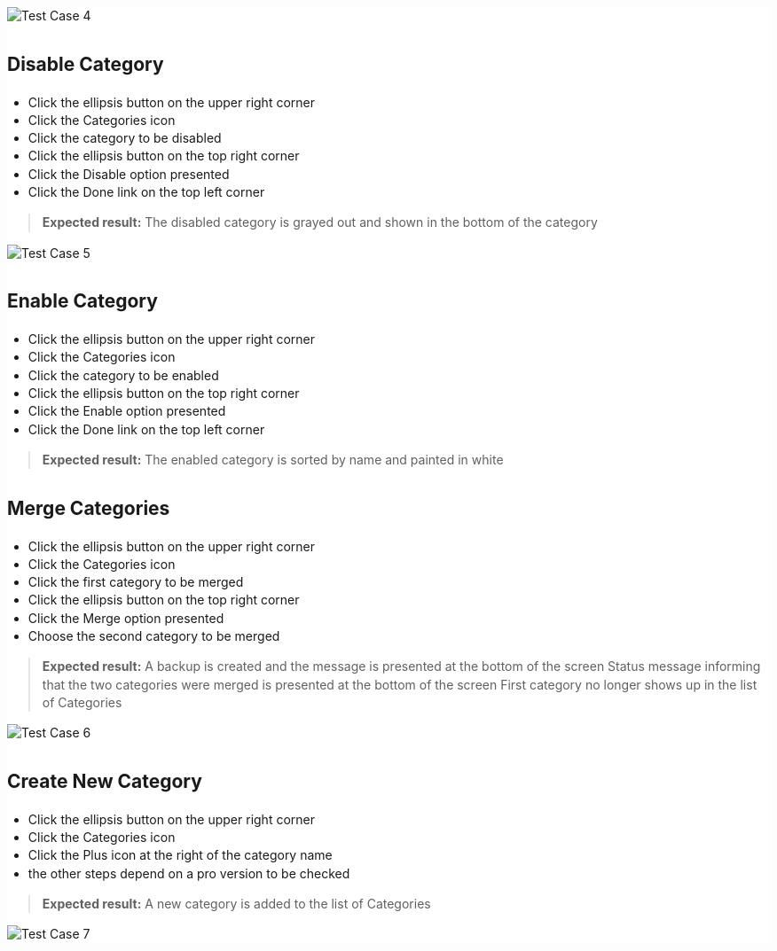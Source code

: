 ![Test Case 4](https://github.com/aldo-munhoz/N26/blob/master/path_04.png)

## Disable Category
- Click the ellipsis button on the upper right corner
- Click the Categories icon
- Click the category to be disabled
- Click the ellipsis button on the top right corner
- Click the Disable option presented
- Click the Done link on the top left corner
> **Expected result:**
> The disabled category is grayed out and shown in the bottom of the category

![Test Case 5](https://github.com/aldo-munhoz/N26/blob/master/path_05.png)

## Enable Category
- Click the ellipsis button on the upper right corner
- Click the Categories icon
- Click the category to be enabled
- Click the ellipsis button on the top right corner
- Click the Enable option presented
- Click the Done link on the top left corner
> **Expected result:**
> The enabled category is sorted by name and painted in white

## Merge Categories
- Click the ellipsis button on the upper right corner
- Click the Categories icon
- Click the first category to be merged
- Click the ellipsis button on the top right corner
- Click the Merge option presented
- Choose the second category to be merged
> **Expected result:**
> A backup is created and the message is presented at the bottom of the screen
> Status message informing that the two categories were merged is presented at the bottom of the screen
> First category no longer shows up in the list of Categories

![Test Case 6](https://github.com/aldo-munhoz/N26/blob/master/path_06.png)

## Create New Category
- Click the ellipsis button on the upper right corner
- Click the Categories icon
- Click the Plus icon at the right of the category name
- the other steps depend on a pro version to be checked
> **Expected result:**
> A new category is added to the list of Categories

![Test Case 7](https://github.com/aldo-munhoz/N26/blob/master/path_07.png)
